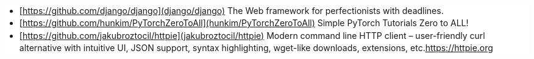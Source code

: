 * [https://github.com/django/django](django/django) The Web framework for perfectionists with deadlines.
* [https://github.com/hunkim/PyTorchZeroToAll](hunkim/PyTorchZeroToAll) Simple PyTorch Tutorials Zero to ALL!
* [https://github.com/jakubroztocil/httpie](jakubroztocil/httpie) Modern command line HTTP client – user-friendly curl alternative with intuitive UI, JSON support, syntax highlighting, wget-like downloads, extensions, etc.https://httpie.org
